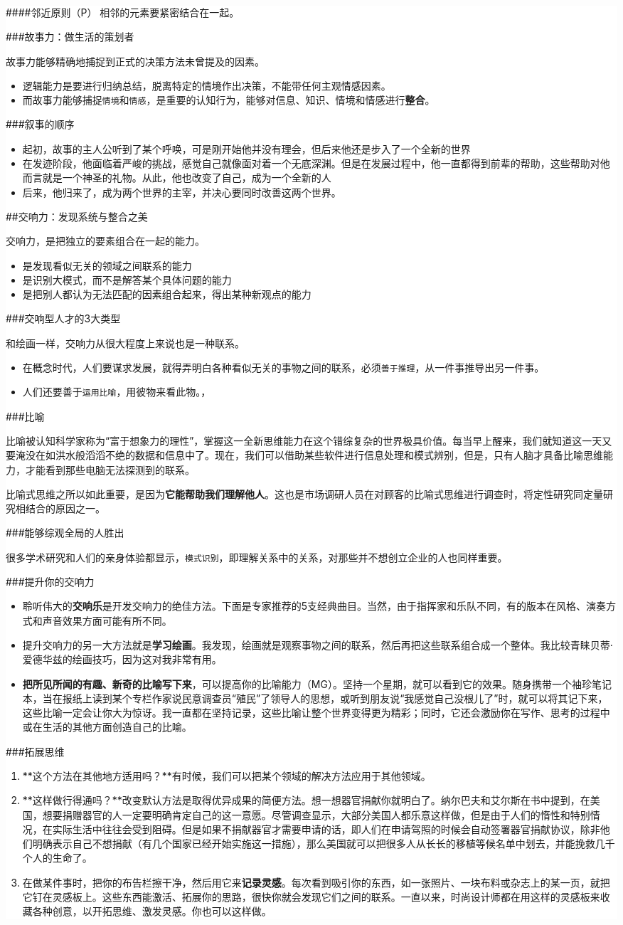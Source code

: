 ####邻近原则（P）
相邻的元素要紧密结合在一起。

###故事力：做生活的策划者

故事力能够精确地捕捉到正式的决策方法未曾提及的因素。
- 逻辑能力是要进行归纳总结，脱离特定的情境作出决策，不能带任何主观情感因素。
- 而故事力能够捕捉`情境`和`情感`，是重要的认知行为，能够对信息、知识、情境和情感进行**整合**。

###叙事的顺序

- 起初，故事的主人公听到了某个呼唤，可是刚开始他并没有理会，但后来他还是步入了一个全新的世界
- 在发迹阶段，他面临着严峻的挑战，感觉自己就像面对着一个无底深渊。但是在发展过程中，他一直都得到前辈的帮助，这些帮助对他而言就是一个神圣的礼物。从此，他也改变了自己，成为一个全新的人
- 后来，他归来了，成为两个世界的主宰，并决心要同时改善这两个世界。

##交响力：发现系统与整合之美

交响力，是把独立的要素组合在一起的能力。

- 是发现看似无关的领域之间联系的能力
- 是识别大模式，而不是解答某个具体问题的能力
- 是把别人都认为无法匹配的因素组合起来，得出某种新观点的能力

###交响型人才的3大类型

和绘画一样，交响力从很大程度上来说也是一种联系。

- 在概念时代，人们要谋求发展，就得弄明白各种看似无关的事物之间的联系，必须`善于推理`，从一件事推导出另一件事。

- 人们还要善于`运用比喻`，用彼物来看此物。，

###比喻

比喻被认知科学家称为“富于想象力的理性”，掌握这一全新思维能力在这个错综复杂的世界极具价值。每当早上醒来，我们就知道这一天又要淹没在如洪水般滔滔不绝的数据和信息中了。现在，我们可以借助某些软件进行信息处理和模式辨别，但是，只有人脑才具备比喻思维能力，才能看到那些电脑无法探测到的联系。

比喻式思维之所以如此重要，是因为**它能帮助我们理解他人**。这也是市场调研人员在对顾客的比喻式思维进行调查时，将定性研究同定量研究相结合的原因之一。

###能够综观全局的人胜出

很多学术研究和人们的亲身体验都显示，`模式识别`，即理解关系中的关系，对那些并不想创立企业的人也同样重要。

###提升你的交响力

- 聆听伟大的**交响乐**是开发交响力的绝佳方法。下面是专家推荐的5支经典曲目。当然，由于指挥家和乐队不同，有的版本在风格、演奏方式和声音效果方面可能有所不同。

- 提升交响力的另一大方法就是**学习绘画**。我发现，绘画就是观察事物之间的联系，然后再把这些联系组合成一个整体。我比较青睐贝蒂·爱德华兹的绘画技巧，因为这对我非常有用。

- **把所见所闻的有趣、新奇的比喻写下来**，可以提高你的比喻能力（MG）。坚持一个星期，就可以看到它的效果。随身携带一个袖珍笔记本，当在报纸上读到某个专栏作家说民意调查员“殖民”了领导人的思想，或听到朋友说“我感觉自己没根儿了”时，就可以将其记下来，这些比喻一定会让你大为惊讶。我一直都在坚持记录，这些比喻让整个世界变得更为精彩；同时，它还会激励你在写作、思考的过程中或在生活的其他方面创造自己的比喻。

###拓展思维

1. **这个方法在其他地方适用吗？**有时候，我们可以把某个领域的解决方法应用于其他领域。

2. **这样做行得通吗？**改变默认方法是取得优异成果的简便方法。想一想器官捐献你就明白了。纳尔巴夫和艾尔斯在书中提到，在美国，想要捐赠器官的人一定要明确肯定自己的这一意愿。尽管调查显示，大部分美国人都乐意这样做，但是由于人们的惰性和特别情况，在实际生活中往往会受到阻碍。但是如果不捐献器官才需要申请的话，即人们在申请驾照的时候会自动签署器官捐献协议，除非他们明确表示自己不想捐献（有几个国家已经开始实施这一措施），那么美国就可以把很多人从长长的移植等候名单中划去，并能挽救几千个人的生命了。

3. 在做某件事时，把你的布告栏擦干净，然后用它来**记录灵感**。每次看到吸引你的东西，如一张照片、一块布料或杂志上的某一页，就把它钉在灵感板上。这些东西能激活、拓展你的思路，很快你就会发现它们之间的联系。一直以来，时尚设计师都在用这样的灵感板来收藏各种创意，以开拓思维、激发灵感。你也可以这样做。
